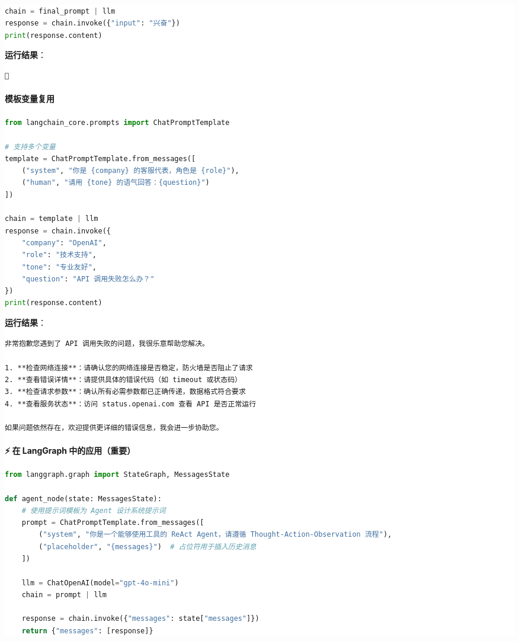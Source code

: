 ```python
chain = final_prompt | llm
response = chain.invoke({"input": "兴奋"})
print(response.content)
```

**运行结果**：
```
🤩
```

#### 模板变量复用

```python
from langchain_core.prompts import ChatPromptTemplate

# 支持多个变量
template = ChatPromptTemplate.from_messages([
    ("system", "你是 {company} 的客服代表，角色是 {role}"),
    ("human", "请用 {tone} 的语气回答：{question}")
])

chain = template | llm
response = chain.invoke({
    "company": "OpenAI",
    "role": "技术支持",
    "tone": "专业友好",
    "question": "API 调用失败怎么办？"
})
print(response.content)
```

**运行结果**：
```
非常抱歉您遇到了 API 调用失败的问题，我很乐意帮助您解决。

1. **检查网络连接**：请确认您的网络连接是否稳定，防火墙是否阻止了请求
2. **查看错误详情**：请提供具体的错误代码（如 timeout 或状态码）
3. **检查请求参数**：确认所有必需参数都已正确传递，数据格式符合要求
4. **查看服务状态**：访问 status.openai.com 查看 API 是否正常运行

如果问题依然存在，欢迎提供更详细的错误信息，我会进一步协助您。
```

#### ⚡ 在 LangGraph 中的应用（重要）

```python
from langgraph.graph import StateGraph, MessagesState

def agent_node(state: MessagesState):
    # 使用提示词模板为 Agent 设计系统提示词
    prompt = ChatPromptTemplate.from_messages([
        ("system", "你是一个能够使用工具的 ReAct Agent，请遵循 Thought-Action-Observation 流程"),
        ("placeholder", "{messages}")  # 占位符用于插入历史消息
    ])

    llm = ChatOpenAI(model="gpt-4o-mini")
    chain = prompt | llm

    response = chain.invoke({"messages": state["messages"]})
    return {"messages": [response]}
```
